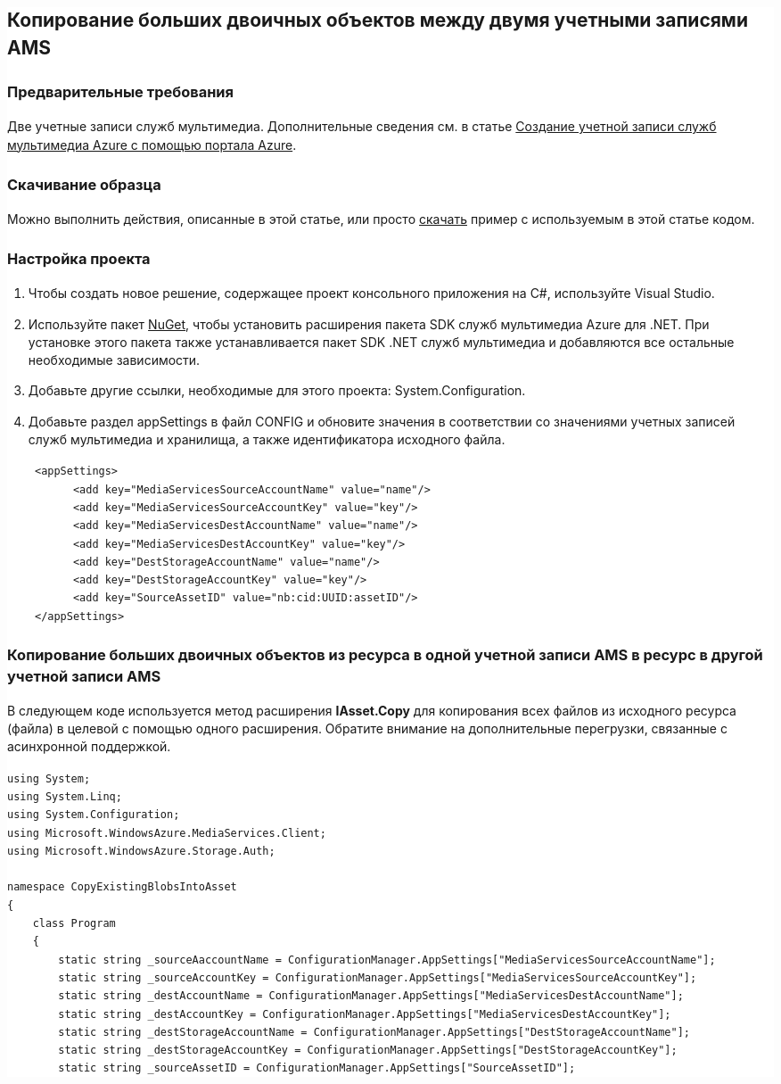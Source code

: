 ## <a name="copy-blobs-between-two-ams-accounts"></a>Копирование больших двоичных объектов между двумя учетными записями AMS  

### <a name="prerequisites"></a>Предварительные требования

Две учетные записи служб мультимедиа. Дополнительные сведения см. в статье [Создание учетной записи служб мультимедиа Azure с помощью портала Azure](media-services-portal-create-account.md).

### <a name="download-sample"></a>Скачивание образца
Можно выполнить действия, описанные в этой статье, или просто [скачать](https://azure.microsoft.com/documentation/samples/media-services-dotnet-copy-blob-into-asset/) пример с используемым в этой статье кодом.

### <a name="set-up-your-project"></a>Настройка проекта

1. Чтобы создать новое решение, содержащее проект консольного приложения на C#, используйте Visual Studio. 
3. Используйте пакет [NuGet](https://www.nuget.org/packages/windowsazure.mediaservices.extensions), чтобы установить расширения пакета SDK служб мультимедиа Azure для .NET. При установке этого пакета также устанавливается пакет SDK .NET служб мультимедиа и добавляются все остальные необходимые зависимости.
4. Добавьте другие ссылки, необходимые для этого проекта: System.Configuration.
6. Добавьте раздел appSettings в файл CONFIG и обновите значения в соответствии со значениями учетных записей служб мультимедиа и хранилища, а также идентификатора исходного файла. 
   
        <appSettings>
              <add key="MediaServicesSourceAccountName" value="name"/>
              <add key="MediaServicesSourceAccountKey" value="key"/>
              <add key="MediaServicesDestAccountName" value="name"/>
              <add key="MediaServicesDestAccountKey" value="key"/>
              <add key="DestStorageAccountName" value="name"/>
              <add key="DestStorageAccountKey" value="key"/>
              <add key="SourceAssetID" value="nb:cid:UUID:assetID"/>       
        </appSettings>

### <a name="copy-blobs-from-an-asset-in-one-ams-account-into-an-asset-in-another-ams-account"></a>Копирование больших двоичных объектов из ресурса в одной учетной записи AMS в ресурс в другой учетной записи AMS

В следующем коде используется метод расширения **IAsset.Copy** для копирования всех файлов из исходного ресурса (файла) в целевой с помощью одного расширения. Обратите внимание на дополнительные перегрузки, связанные с асинхронной поддержкой.

    using System;
    using System.Linq;
    using System.Configuration;
    using Microsoft.WindowsAzure.MediaServices.Client;
    using Microsoft.WindowsAzure.Storage.Auth;
    
    namespace CopyExistingBlobsIntoAsset
    {
        class Program
        {
            static string _sourceAaccountName = ConfigurationManager.AppSettings["MediaServicesSourceAccountName"];
            static string _sourceAccountKey = ConfigurationManager.AppSettings["MediaServicesSourceAccountKey"];
            static string _destAccountName = ConfigurationManager.AppSettings["MediaServicesDestAccountName"];
            static string _destAccountKey = ConfigurationManager.AppSettings["MediaServicesDestAccountKey"];
            static string _destStorageAccountName = ConfigurationManager.AppSettings["DestStorageAccountName"];
            static string _destStorageAccountKey = ConfigurationManager.AppSettings["DestStorageAccountKey"];
            static string _sourceAssetID = ConfigurationManager.AppSettings["SourceAssetID"];
            